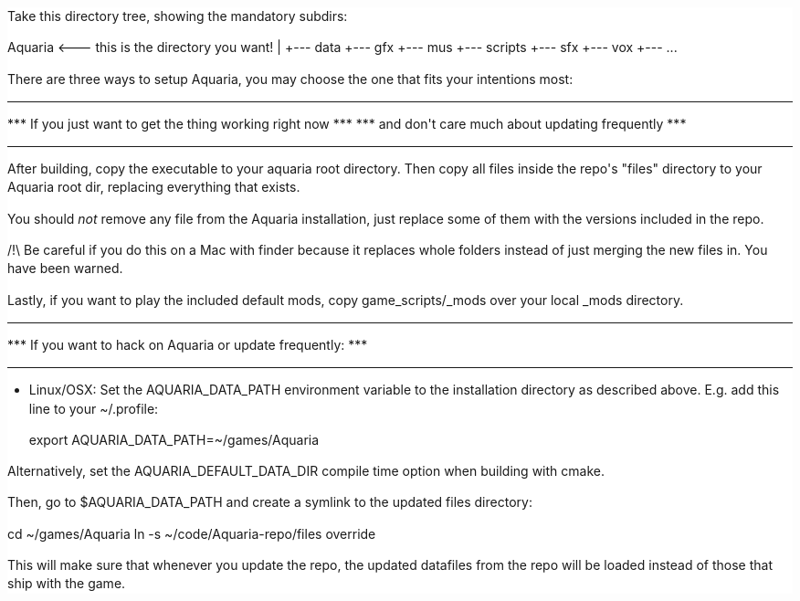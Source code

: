Take this directory tree, showing the mandatory subdirs:

Aquaria  <--- this is the directory you want!
 |
 +--- data
 +--- gfx
 +--- mus
 +--- scripts
 +--- sfx
 +--- vox
 +--- ...

There are three ways to setup Aquaria, you may choose the one that
fits your intentions most:


****
*** If you just want to get the thing working right now ***
*** and don't care much about updating frequently       ***
****

After building, copy the executable to your aquaria root directory.
Then copy all files inside the repo's "files" directory
to your Aquaria root dir, replacing everything that exists.

You should *not* remove any file from the Aquaria installation, just
replace some of them with the versions included in the repo.

/!\ Be careful if you do this on a Mac with finder because
    it replaces whole folders instead of just merging the new files in.
    You have been warned.

Lastly, if you want to play the included default mods,
copy game_scripts/_mods over your local _mods directory.



****
*** If you want to hack on Aquaria or update frequently: ***
****

* Linux/OSX: 
Set the AQUARIA_DATA_PATH environment variable to the installation
directory as described above. E.g. add this line to your ~/.profile:

  export AQUARIA_DATA_PATH=~/games/Aquaria

Alternatively, set the AQUARIA_DEFAULT_DATA_DIR compile time option
when building with cmake.

Then, go to $AQUARIA_DATA_PATH and create a symlink
to the updated files directory:

  cd ~/games/Aquaria
  ln -s ~/code/Aquaria-repo/files override

This will make sure that whenever you update the repo, the updated datafiles
from the repo will be loaded instead of those that ship with the game.
